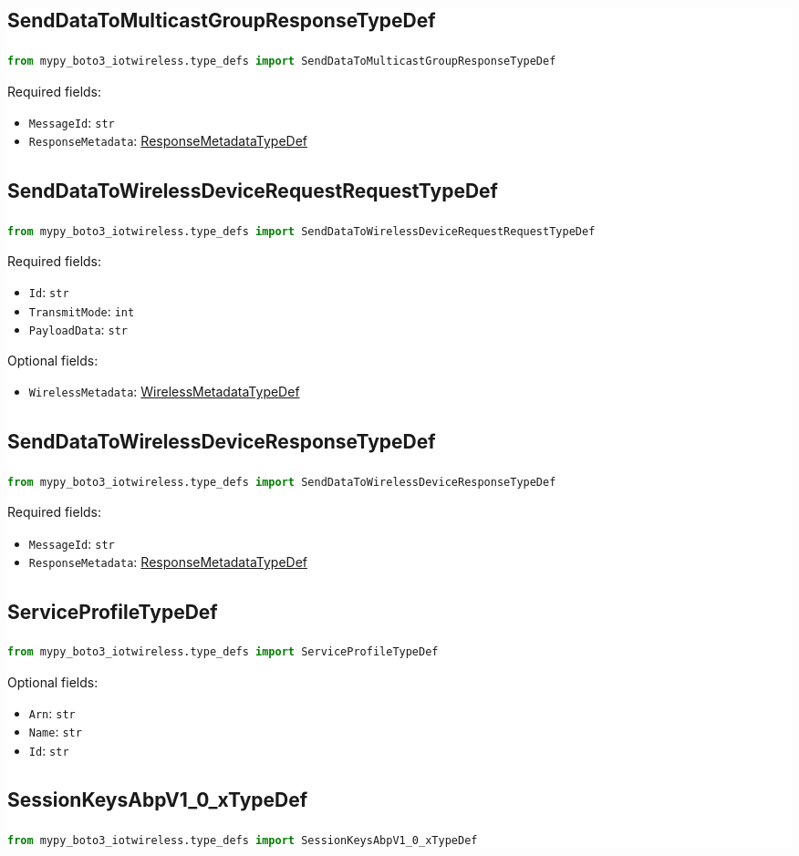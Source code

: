 ## SendDataToMulticastGroupResponseTypeDef

```python
from mypy_boto3_iotwireless.type_defs import SendDataToMulticastGroupResponseTypeDef
```

Required fields:

- `MessageId`: `str`
- `ResponseMetadata`:
  [ResponseMetadataTypeDef](./type_defs.md#responsemetadatatypedef)

## SendDataToWirelessDeviceRequestRequestTypeDef

```python
from mypy_boto3_iotwireless.type_defs import SendDataToWirelessDeviceRequestRequestTypeDef
```

Required fields:

- `Id`: `str`
- `TransmitMode`: `int`
- `PayloadData`: `str`

Optional fields:

- `WirelessMetadata`:
  [WirelessMetadataTypeDef](./type_defs.md#wirelessmetadatatypedef)

## SendDataToWirelessDeviceResponseTypeDef

```python
from mypy_boto3_iotwireless.type_defs import SendDataToWirelessDeviceResponseTypeDef
```

Required fields:

- `MessageId`: `str`
- `ResponseMetadata`:
  [ResponseMetadataTypeDef](./type_defs.md#responsemetadatatypedef)

## ServiceProfileTypeDef

```python
from mypy_boto3_iotwireless.type_defs import ServiceProfileTypeDef
```

Optional fields:

- `Arn`: `str`
- `Name`: `str`
- `Id`: `str`

## SessionKeysAbpV1_0_xTypeDef

```python
from mypy_boto3_iotwireless.type_defs import SessionKeysAbpV1_0_xTypeDef
```
